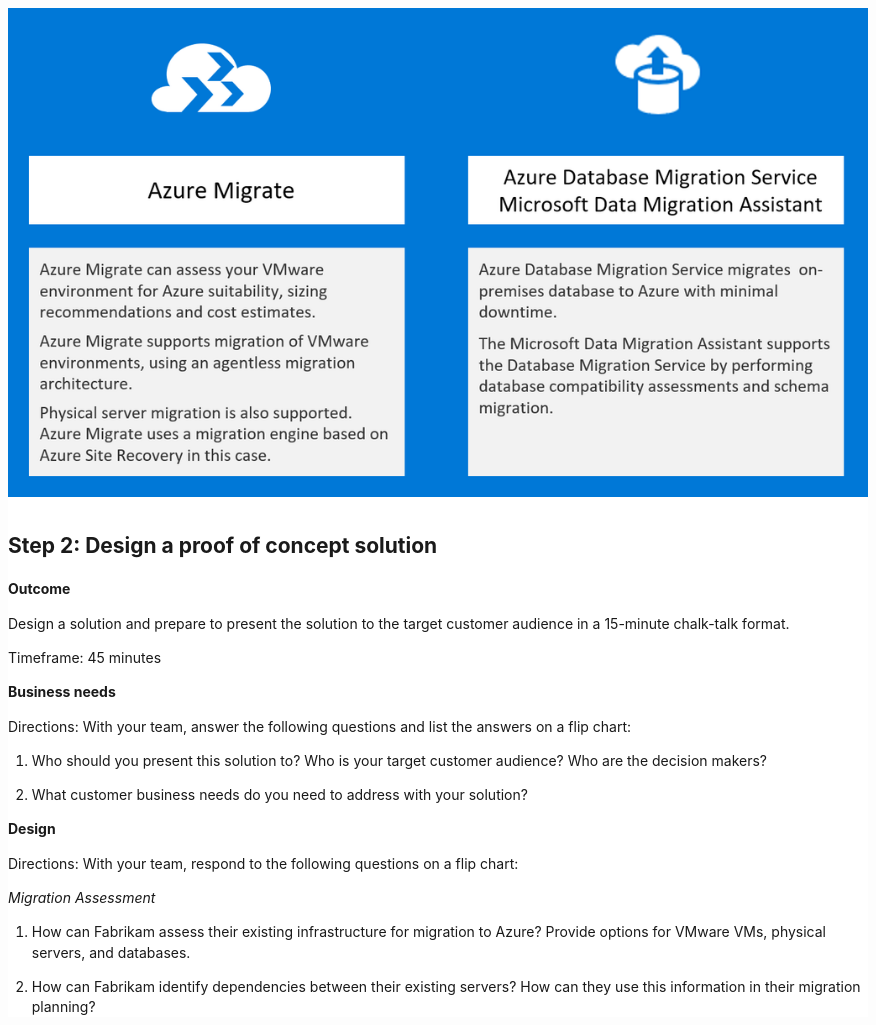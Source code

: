 ![Common scenarios include: Azure Migrate and Azure Database Migration Service.](images/common_scenarios.png "Common scenario")

## Step 2: Design a proof of concept solution

**Outcome**

Design a solution and prepare to present the solution to the target customer audience in a 15-minute chalk-talk format.

Timeframe: 45 minutes

**Business needs**

Directions: With your team, answer the following questions and list the answers on a flip chart:

1.  Who should you present this solution to? Who is your target customer audience? Who are the decision makers?

2.  What customer business needs do you need to address with your solution?

**Design**

Directions: With your team, respond to the following questions on a flip chart:

*Migration Assessment*

1.  How can Fabrikam assess their existing infrastructure for migration to Azure? Provide options for VMware VMs, physical servers, and databases.

2.  How can Fabrikam identify dependencies between their existing servers? How can they use this information in their migration planning?
   
